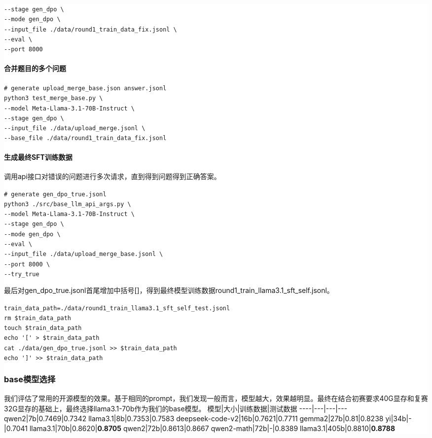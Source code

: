 ```
--stage gen_dpo \
--mode gen_dpo \
--input_file ./data/round1_train_data_fix.jsonl \
--eval \
--port 8000
```

#### 合并题目的多个问题
```
# generate upload_merge_base.json answer.jsonl
python3 test_merge_base.py \
--model Meta-Llama-3.1-70B-Instruct \
--stage gen_dpo \
--input_file ./data/upload_merge.jsonl \
--base_file ./data/round1_train_data_fix.jsonl 
```

#### 生成最终SFT训练数据
调用api接口对错误的问题进行多次请求，直到得到问题得到正确答案。
```
# generate gen_dpo_true.jsonl
python3 ./src/base_llm_api_args.py \
--model Meta-Llama-3.1-70B-Instruct \
--stage gen_dpo \
--mode gen_dpo \
--eval \
--input_file ./data/upload_merge_base.jsonl \
--port 8000 \
--try_true
```
最后对gen_dpo_true.jsonl首尾增加中括号[]，得到最终模型训练数据round1_train_llama3.1_sft_self.jsonl。
```
train_data_path=./data/round1_train_llama3.1_sft_self_test.jsonl
rm $train_data_path
touch $train_data_path
echo '[' > $train_data_path
cat ./data/gen_dpo_true.jsonl >> $train_data_path
echo ']' >> $train_data_path
```

### base模型选择
我们评估了常用的开源模型的效果。基于相同的prompt，我们发现一般而言，模型越大，效果越明显。最终在结合初赛要求40G显存和复赛32G显存的基础上，最终选择llama3.1-70b作为我们的base模型。
模型|大小|训练数据|测试数据
----|---|---|---
qwen2|7b|0.7469|0.7342
llama3.1|8b|0.7353|0.7583
deepseek-code-v2|16b|0.7621|0.7711
gemma2|27b|0.81|0.8238
yi|34b|-|0.7041
llama3.1|70b|0.8620|**0.8705**
qwen2|72b|0.8613|0.8667
qwen2-math|72b|-|0.8389
llama3.1|405b|0.8810|**0.8788**
